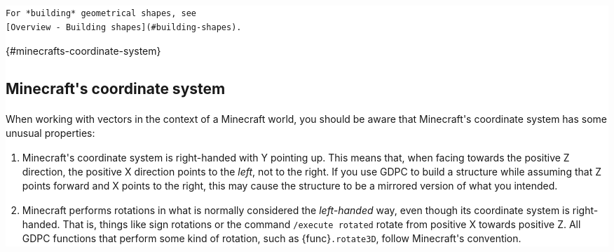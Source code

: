 ```{note}
For *building* geometrical shapes, see
[Overview - Building shapes](#building-shapes).
```

{#minecrafts-coordinate-system}
## Minecraft's coordinate system

When working with vectors in the context of a Minecraft world, you should be
aware that Minecraft's coordinate system has some unusual properties:

1. Minecraft's coordinate system is right-handed with Y pointing up.
   This means that, when facing towards the positive Z direction, the positive X
   direction points to the *left*, not to the right. If you use GDPC to build a
   structure while assuming that Z points forward and X points to the right,
   this may cause the structure to be a mirrored version of what you intended.

2. Minecraft performs rotations in what is normally considered the *left-handed*
   way, even though its coordinate system is right-handed. That is, things like
   sign rotations or the command `/execute rotated` rotate from positive X
   towards positive Z. All GDPC functions that perform some kind of rotation,
   such as {func}`.rotate3D`, follow Minecraft's convention.


